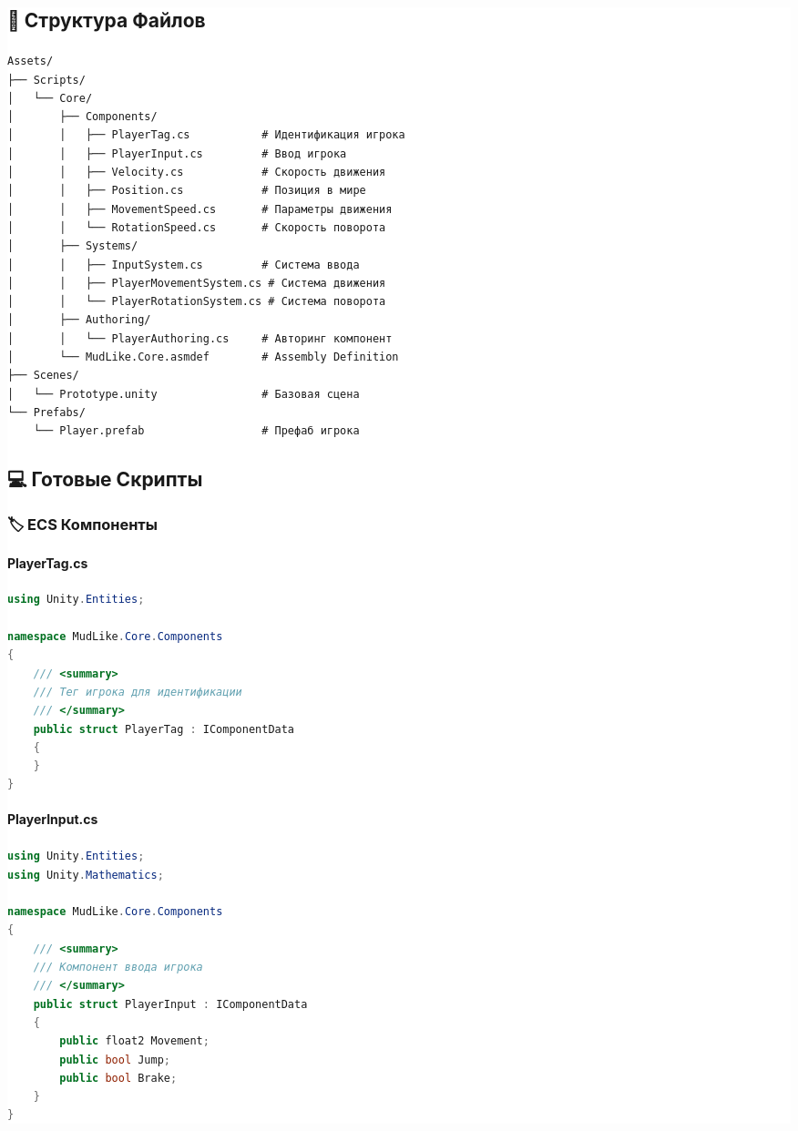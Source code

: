## 📁 Структура Файлов

```
Assets/
├── Scripts/
│   └── Core/
│       ├── Components/
│       │   ├── PlayerTag.cs           # Идентификация игрока
│       │   ├── PlayerInput.cs         # Ввод игрока
│       │   ├── Velocity.cs            # Скорость движения
│       │   ├── Position.cs            # Позиция в мире
│       │   ├── MovementSpeed.cs       # Параметры движения
│       │   └── RotationSpeed.cs       # Скорость поворота
│       ├── Systems/
│       │   ├── InputSystem.cs         # Система ввода
│       │   ├── PlayerMovementSystem.cs # Система движения
│       │   └── PlayerRotationSystem.cs # Система поворота
│       ├── Authoring/
│       │   └── PlayerAuthoring.cs     # Авторинг компонент
│       └── MudLike.Core.asmdef        # Assembly Definition
├── Scenes/
│   └── Prototype.unity                # Базовая сцена
└── Prefabs/
    └── Player.prefab                  # Префаб игрока
```

## 💻 Готовые Скрипты

### 🏷️ ECS Компоненты

#### PlayerTag.cs
```csharp
using Unity.Entities;

namespace MudLike.Core.Components
{
    /// <summary>
    /// Тег игрока для идентификации
    /// </summary>
    public struct PlayerTag : IComponentData
    {
    }
}
```

#### PlayerInput.cs
```csharp
using Unity.Entities;
using Unity.Mathematics;

namespace MudLike.Core.Components
{
    /// <summary>
    /// Компонент ввода игрока
    /// </summary>
    public struct PlayerInput : IComponentData
    {
        public float2 Movement;
        public bool Jump;
        public bool Brake;
    }
}
```
